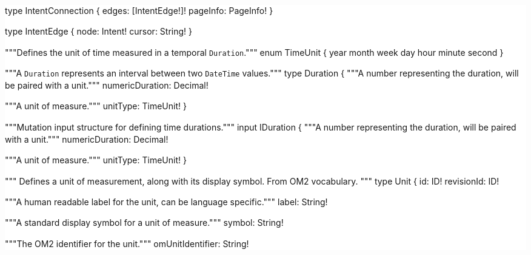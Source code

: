 type IntentConnection {
  edges: [IntentEdge!]!
  pageInfo: PageInfo!
}

type IntentEdge {
  node: Intent!
  cursor: String!
}

"""Defines the unit of time measured in a temporal `Duration`."""
enum TimeUnit {
  year
  month
  week
  day
  hour
  minute
  second
}

"""A `Duration` represents an interval between two `DateTime` values."""
type Duration {
  """A number representing the duration, will be paired with a unit."""
  numericDuration: Decimal!

  """A unit of measure."""
  unitType: TimeUnit!
}

"""Mutation input structure for defining time durations."""
input IDuration {
  """A number representing the duration, will be paired with a unit."""
  numericDuration: Decimal!

  """A unit of measure."""
  unitType: TimeUnit!
}

"""
Defines a unit of measurement, along with its display symbol.
From OM2 vocabulary.
"""
type Unit {
  id: ID!
  revisionId: ID!

  """A human readable label for the unit, can be language specific."""
  label: String!

  """A standard display symbol for a unit of measure."""
  symbol: String!

  """The OM2 identifier for the unit."""
  omUnitIdentifier: String!
